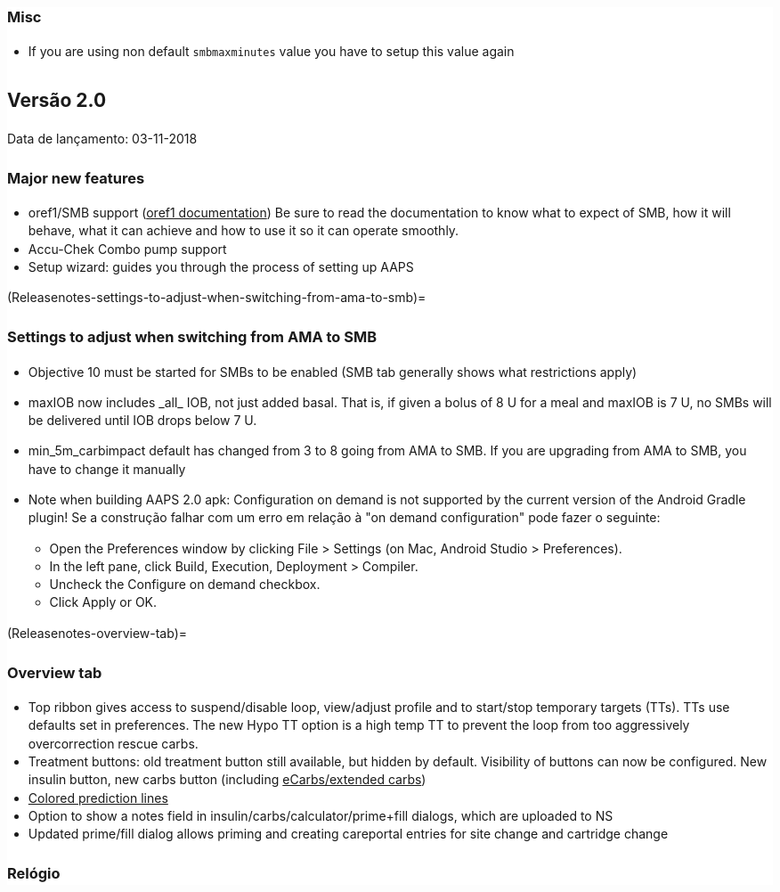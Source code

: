 ### Misc

- If you are using non default `smbmaxminutes` value you have to setup this value again

## Versão 2.0

Data de lançamento: 03-11-2018

### Major new features

- oref1/SMB support ([oref1 documentation](https://openaps.readthedocs.io/en/latest/docs/Customize-Iterate/oref1.html)) Be sure to read the documentation to know what to expect of SMB, how it will behave, what it can achieve and how to use it so it can operate smoothly.
- Accu-Chek Combo pump support
- Setup wizard: guides you through the process of setting up AAPS

(Releasenotes-settings-to-adjust-when-switching-from-ama-to-smb)=
### Settings to adjust when switching from AMA to SMB

- Objective 10 must be started for SMBs to be enabled (SMB tab generally shows what restrictions apply)

- maxIOB now includes \_all\_ IOB, not just added basal. That is, if given a bolus of 8 U for a meal and maxIOB is 7 U, no SMBs will be delivered until IOB drops below 7 U.

- min_5m_carbimpact default has changed from 3 to 8 going from AMA to SMB. If you are upgrading from AMA to SMB, you have to change it manually

- Note when building AAPS 2.0 apk: Configuration on demand is not supported by the current version of the Android Gradle plugin! Se a construção falhar com um erro em relação à "on demand configuration" pode fazer o seguinte:

  - Open the Preferences window by clicking File > Settings (on Mac, Android Studio > Preferences).
  - In the left pane, click Build, Execution, Deployment > Compiler.
  - Uncheck the Configure on demand checkbox.
  - Click Apply or OK.

(Releasenotes-overview-tab)=
### Overview tab

- Top ribbon gives access to suspend/disable loop, view/adjust profile and to start/stop temporary targets (TTs). TTs use defaults set in preferences. The new Hypo TT option is a high temp TT to prevent the loop from too aggressively overcorrection rescue carbs.
- Treatment buttons: old treatment button still available, but hidden by default. Visibility of buttons can now be configured. New insulin button, new carbs button (including [eCarbs/extended carbs](../DailyLifeWithAaps/ExtendedCarbs.md))
- [Colored prediction lines](#aaps-screens-prediction-lines)
- Option to show a notes field in insulin/carbs/calculator/prime+fill dialogs, which are uploaded to NS
- Updated prime/fill dialog allows priming and creating careportal entries for site change and cartridge change

### Relógio
